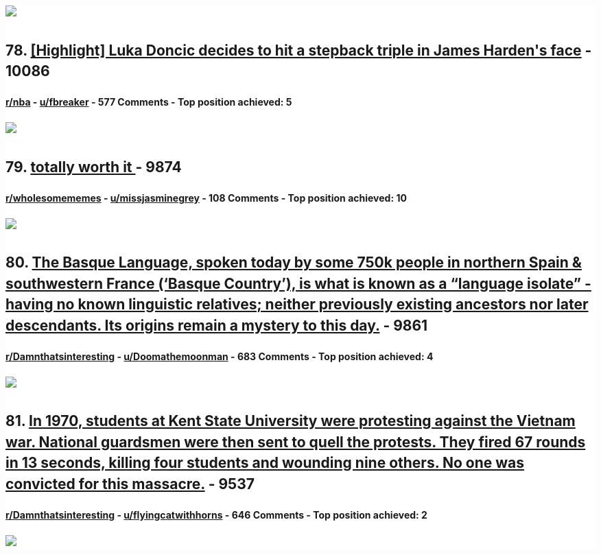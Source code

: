 <a href="https://i.redd.it/g5gv84qandwc1.jpeg"><img src="https://b.thumbs.redditmedia.com/DaSxYczaiBYFeT0ZlazW3nD0gLnBhz3lmV5-cZgfb8w.jpg"></img></a>

## 78. [[Highlight] Luka Doncic decides to hit a stepback triple in James Harden's face](http://reddit.com/r/nba/comments/1cbpnc1/highlight_luka_doncic_decides_to_hit_a_stepback/) - 10086
#### [r/nba](http://reddit.com/r/nba) - [u/fbreaker](http://reddit.com/u/fbreaker) - 577 Comments - Top position achieved: 5

<a href="https://streamable.com/8bzrvp"><img src="https://b.thumbs.redditmedia.com/Zzbu-BI6DPEHcTxarQFG-gkJy8SZq4rJ8AkTVhqL2so.jpg"></img></a>

## 79. [totally worth it ](http://reddit.com/r/wholesomememes/comments/1cbmser/totally_worth_it/) - 9874
#### [r/wholesomememes](http://reddit.com/r/wholesomememes) - [u/missjasminegrey](http://reddit.com/u/missjasminegrey) - 108 Comments - Top position achieved: 10

<a href="https://i.redd.it/qb3zbdpl5cwc1.jpeg"><img src="https://b.thumbs.redditmedia.com/EiL6qGTatm9MPWdGXmglSQd9MEJEEq5qGf062mOm-tk.jpg"></img></a>

## 80. [The Basque Language, spoken today by some 750k people in northern Spain &amp; southwestern France (‘Basque Country’), is what is known as a “language isolate” - having no known linguistic relatives; neither previously existing ancestors nor later descendants. Its origins remain a mystery to this day.](http://reddit.com/r/Damnthatsinteresting/comments/1cbp5n7/the_basque_language_spoken_today_by_some_750k/) - 9861
#### [r/Damnthatsinteresting](http://reddit.com/r/Damnthatsinteresting) - [u/Doomathemoonman](http://reddit.com/u/Doomathemoonman) - 683 Comments - Top position achieved: 4

<a href="https://www.reddit.com/gallery/1cbp5n7"><img src="https://b.thumbs.redditmedia.com/2qnQIiyqsYCi-E6L2u3R8IQs7NSfkhgg4ers4HsjSBo.jpg"></img></a>

## 81. [In 1970, students at Kent State University were protesting against the Vietnam war. National guardsmen were then sent to quell the protests. They fired 67 rounds in 13 seconds, killing four students and wounding nine others. No one was convicted for this massacre.](http://reddit.com/r/Damnthatsinteresting/comments/1cbzvg6/in_1970_students_at_kent_state_university_were/) - 9537
#### [r/Damnthatsinteresting](http://reddit.com/r/Damnthatsinteresting) - [u/flyingcatwithhorns](http://reddit.com/u/flyingcatwithhorns) - 646 Comments - Top position achieved: 2

<a href="https://i.redd.it/0cco0fetufwc1.jpeg"><img src="https://a.thumbs.redditmedia.com/8tKWh-xtlxdTBaj70TEfT149ayjFMBM9pi4_Sr8aSt4.jpg"></img></a>
